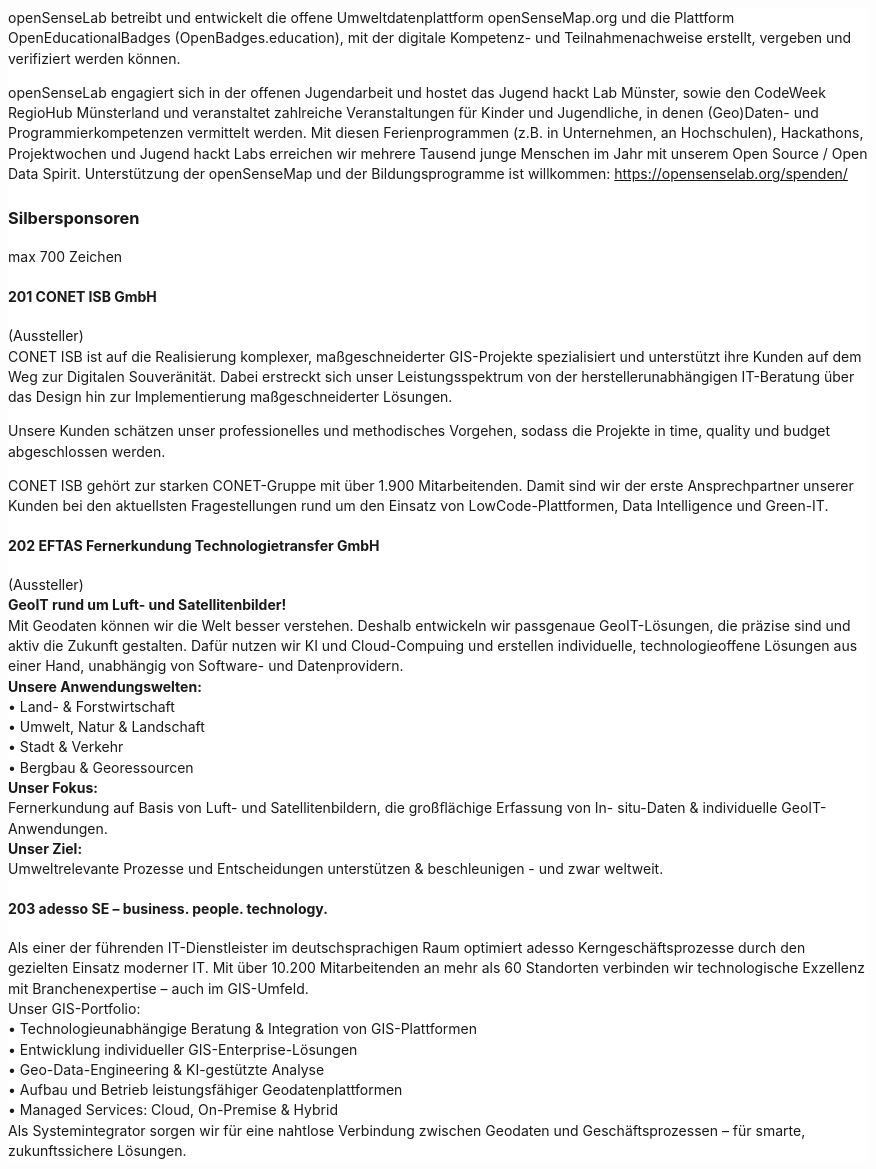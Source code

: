 openSenseLab betreibt und entwickelt die offene Umweltdatenplattform openSenseMap.org und die Plattform OpenEducationalBadges (OpenBadges.education), mit der digitale Kompetenz- und Teilnahmenachweise erstellt, vergeben und verifiziert werden können. 

openSenseLab engagiert sich in der offenen Jugendarbeit und hostet das Jugend hackt Lab Münster, sowie den CodeWeek RegioHub Münsterland und veranstaltet zahlreiche Veranstaltungen für Kinder und Jugendliche, in denen (Geo)Daten- und Programmierkompetenzen vermittelt werden. Mit diesen Ferienprogrammen (z.B. in Unternehmen, an Hochschulen), Hackathons, Projektwochen und Jugend hackt Labs erreichen wir mehrere Tausend junge Menschen im Jahr mit unserem Open Source / Open Data Spirit. Unterstützung der openSenseMap und der Bildungsprogramme ist willkommen: https://opensenselab.org/spenden/

### Silbersponsoren
max 700 Zeichen

#### 201 CONET ISB GmbH
(Aussteller)     
CONET ISB ist auf die Realisierung komplexer, maßgeschneiderter GIS-Projekte spezialisiert und unterstützt ihre Kunden auf dem Weg zur Digitalen Souveränität. Dabei erstreckt sich unser Leistungsspektrum von der herstellerunabhängigen IT-Beratung über das Design hin zur Implementierung maßgeschneiderter Lösungen.

Unsere Kunden schätzen unser professionelles und methodisches Vorgehen, sodass die Projekte in time, quality und budget abgeschlossen werden.

CONET ISB gehört zur starken CONET-Gruppe mit über 1.900 Mitarbeitenden. Damit sind wir der erste Ansprechpartner unserer Kunden bei den aktuellsten Fragestellungen rund um den Einsatz von LowCode-Plattformen, Data Intelligence und Green-IT.

#### 202 EFTAS Fernerkundung Technologietransfer GmbH
(Aussteller)     
**GeoIT rund um Luft- und Satellitenbilder!**    
Mit Geodaten können wir die Welt besser verstehen.
Deshalb entwickeln wir passgenaue GeoIT-Lösungen, die präzise sind und aktiv die Zukunft
gestalten. Dafür nutzen wir KI und Cloud-Compuing und erstellen individuelle,
technologieoffene Lösungen aus einer Hand, unabhängig von Software- und Datenprovidern.    
**Unsere Anwendungswelten:**  
• Land- & Forstwirtschaft  
• Umwelt, Natur & Landschaft  
• Stadt & Verkehr  
• Bergbau & Georessourcen   
**Unser Fokus:**   
Fernerkundung auf Basis von Luft- und Satellitenbildern, die großﬂächige Erfassung von In-
situ-Daten & individuelle GeoIT-Anwendungen.   
**Unser Ziel:**   
Umweltrelevante Prozesse und Entscheidungen unterstützen & beschleunigen - und zwar
weltweit.

#### 203 adesso SE – business. people. technology.
Als einer der führenden IT-Dienstleister im deutschsprachigen Raum optimiert adesso Kerngeschäftsprozesse durch den gezielten Einsatz moderner IT. Mit über 10.200 Mitarbeitenden an mehr als 60 Standorten verbinden wir technologische Exzellenz mit Branchenexpertise – auch im GIS-Umfeld.     
Unser GIS-Portfolio:     
• Technologieunabhängige Beratung & Integration von GIS-Plattformen    
• Entwicklung individueller GIS-Enterprise-Lösungen    
• Geo-Data-Engineering & KI-gestützte Analyse    
• Aufbau und Betrieb leistungsfähiger Geodatenplattformen    
• Managed Services: Cloud, On-Premise & Hybrid     
Als Systemintegrator sorgen wir für eine nahtlose Verbindung zwischen Geodaten und Geschäftsprozessen – für smarte, zukunftssichere Lösungen.
